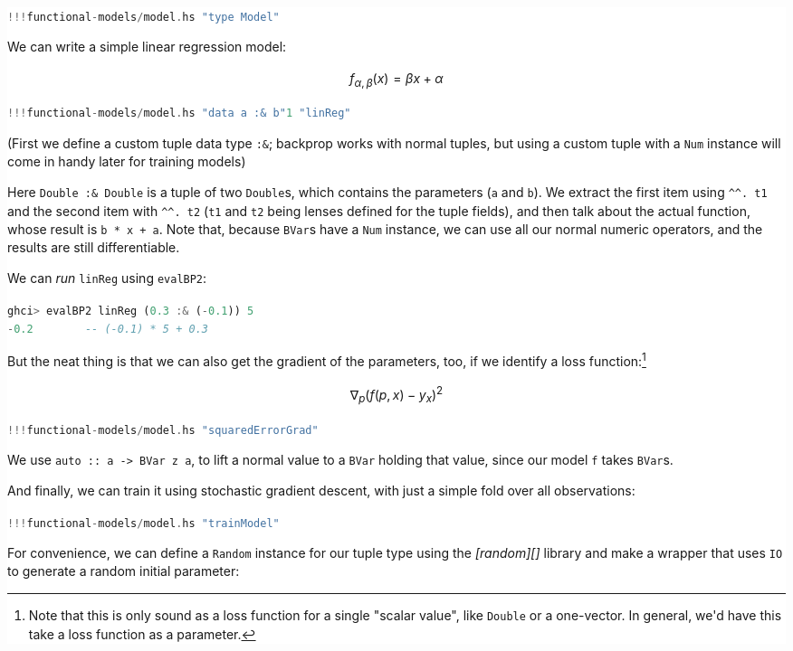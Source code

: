 ```haskell
!!!functional-models/model.hs "type Model"
```

We can write a simple linear regression model:

$$
f_{\alpha, \beta}(x) = \beta x + \alpha
$$


```haskell
!!!functional-models/model.hs "data a :& b"1 "linReg"
```

(First we define a custom tuple data type `:&`; backprop works with normal
tuples, but using a custom tuple with a `Num` instance will come in handy later
for training models)

Here `Double :& Double` is a tuple of two `Double`s, which contains the
parameters (`a` and `b`).  We extract the first item using `^^. t1` and the
second item with `^^. t2` (`t1` and `t2` being lenses defined for the tuple
fields), and then talk about the actual function, whose result is `b * x + a`.
Note that, because `BVar`s have a `Num` instance, we can use all our normal
numeric operators, and the results are still differentiable.

We can *run* `linReg` using `evalBP2`:

```haskell
ghci> evalBP2 linReg (0.3 :& (-0.1)) 5
-0.2        -- (-0.1) * 5 + 0.3
```

But the neat thing is that we can also get the gradient of the parameters, too,
if we identify a loss function:[^grad]

[^grad]: Note that this is only sound as a loss function for a single "scalar
value", like `Double` or a one-vector.  In general, we'd have this take a loss
function as a parameter.

$$
\nabla_p (f(p, x) - y_x)^2
$$


```haskell
!!!functional-models/model.hs "squaredErrorGrad"
```

We use `auto :: a -> BVar z a`, to lift a normal value to a `BVar` holding
that value, since our model `f` takes `BVar`s.

And finally, we can train it using stochastic gradient descent, with just a
simple fold over all observations:

```haskell
!!!functional-models/model.hs "trainModel"
```

For convenience, we can define a `Random` instance for our tuple type using the
*[random][]* library and make a wrapper that uses `IO` to generate a random
initial parameter:


[backprop]: http://hackage.haskell.org/package/backprop
[Yann LeCun]: https://www.facebook.com/yann.lecun/posts/10155003011462143
[colah]: http://colah.github.io/posts/2015-09-NN-Types-FP/
[hmatrix]: http://hackage.haskell.org/package/hmatrix
[hmatrix-backprop]: http://hackage.haskell.org/package/hmatrix-backprop
[vector-sized]: http://hackage.haskell.org/package/vector-sized
[linreg]: https://en.wikipedia.org/wiki/Linear_regression
[^reader]: Those familiar with Haskell idioms might recognize this type as
[curry]: https://en.wikipedia.org/wiki/Currying
[random]: http://hackage.haskell.org/package/random
[and]: https://en.wikipedia.org/wiki/Logical_conjunction
[logit]: https://en.wikipedia.org/wiki/Logistic_regression
[softmax]: https://en.wikipedia.org/wiki/Softmax_function
[XOR]: https://en.wikipedia.org/wiki/Exclusive_or
[dephask]: https://blog.jle.im/entry/practical-dependent-types-in-haskell-1.html
[grenade]: http://hackage.haskell.org/package/grenade-0.1.0
[tensor-ops]: https://github.com/mstksg/tensor-ops
[^statet]: If you recognized our original stateless model type as `a -> Reader
[AR]: https://en.wikipedia.org/wiki/Autoregressive_model
[fcrnn]: http://karpathy.github.io/2015/05/21/rnn-effectiveness/
[unroll]: https://machinelearningmastery.com/rnn-unrolling/
[prelude]: http://hackage.haskell.org/package/backprop/docs/Prelude-Backprop.html
[Data.Type.Option]: https://hackage.haskell.org/package/type-combinators/docs/Data-Type-Option.html
[type-combinators]: https://hackage.haskell.org/package/type-combinators
[^libs]: This is the basis behind my work-in-progress [opto][] and
[opto]: https://github.com/mstksg/opto
[backprop-learn]: https://github.com/mstksg/backprop-learn